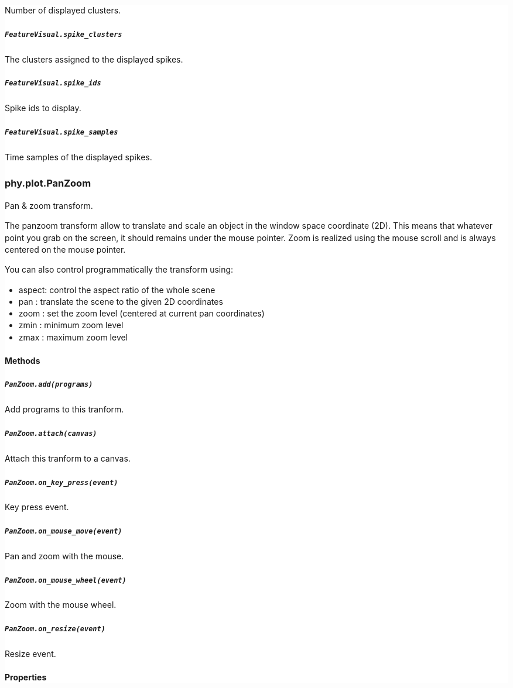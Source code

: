 Number of displayed clusters.

##### `FeatureVisual.spike_clusters`

The clusters assigned to the displayed spikes.

##### `FeatureVisual.spike_ids`

Spike ids to display.

##### `FeatureVisual.spike_samples`

Time samples of the displayed spikes.

### phy.plot.PanZoom

Pan & zoom transform.

The panzoom transform allow to translate and scale an object in the window
space coordinate (2D). This means that whatever point you grab on the
screen, it should remains under the mouse pointer. Zoom is realized using
the mouse scroll and is always centered on the mouse pointer.

You can also control programmatically the transform using:

* aspect: control the aspect ratio of the whole scene
* pan   : translate the scene to the given 2D coordinates
* zoom  : set the zoom level (centered at current pan coordinates)
* zmin  : minimum zoom level
* zmax  : maximum zoom level

#### Methods

##### `PanZoom.add(programs)`

Add programs to this tranform.

##### `PanZoom.attach(canvas)`

Attach this tranform to a canvas.

##### `PanZoom.on_key_press(event)`

Key press event.

##### `PanZoom.on_mouse_move(event)`

Pan and zoom with the mouse.

##### `PanZoom.on_mouse_wheel(event)`

Zoom with the mouse wheel.

##### `PanZoom.on_resize(event)`

Resize event.

#### Properties
